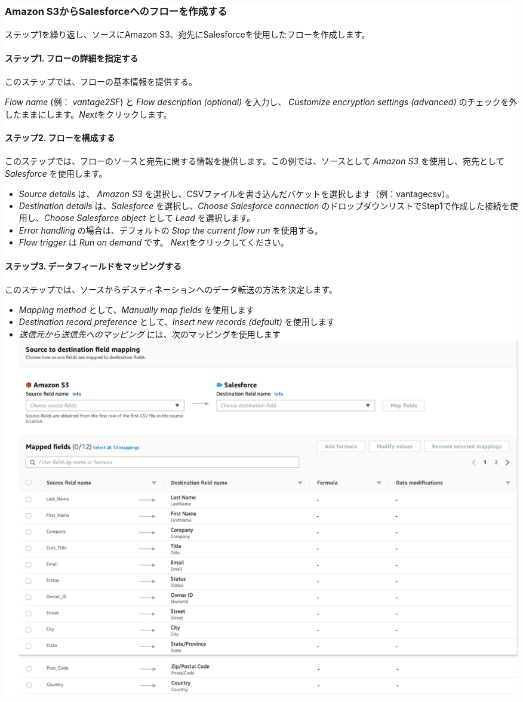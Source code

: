 ### Amazon S3からSalesforceへのフローを作成する

ステップ1を繰り返し、ソースにAmazon S3、宛先にSalesforceを使用したフローを作成します。

#### ステップ1. フローの詳細を指定する

このステップでは、フローの基本情報を提供する。

 *Flow name* (例： _vantage2SF_) と *Flow description (optional)* を入力し、 *Customize encryption settings (advanced)* のチェックを外したままにします。*Next*をクリックします。

#### ステップ2. フローを構成する

このステップでは、フローのソースと宛先に関する情報を提供します。この例では、ソースとして *_Amazon S3_* を使用し、宛先として *_Salesforce_* を使用します。

*  *Source details* は、 _Amazon S3_ を選択し、CSVファイルを書き込んだバケットを選択します（例：vantagecsv）。
* *Destination details* は、_Salesforce_ を選択し、*Choose Salesforce connection* のドロップダウンリストでStep1で作成した接続を使用し、*Choose Salesforce object* として _Lead_ を選択します。
* *Error handling* の場合は、デフォルトの _Stop the current flow run_ を使用する。 
* *Flow trigger* は _Run on demand_ です。 *Next*をクリックしてください。

#### ステップ3. データフィールドをマッピングする

このステップでは、ソースからデスティネーションへのデータ転送の方法を決定します。

* *Mapping method* として、_Manually map fields_ を使用します
* *Destination record preference* として、_Insert new records (default)_ を使用します
*  *送信元から送信先へのマッピング* には、次のマッピングを使用します
![グラフィカルユーザーインターフェイス、アプリケーション、テーブルの説明が自動的に生成されます](../cloud-guides/images/integrate-teradata-vantage-to-salesforce-using-amazon-appflow/image43.png)
![](../cloud-guides/images/integrate-teradata-vantage-to-salesforce-using-amazon-appflow/image44.png)
